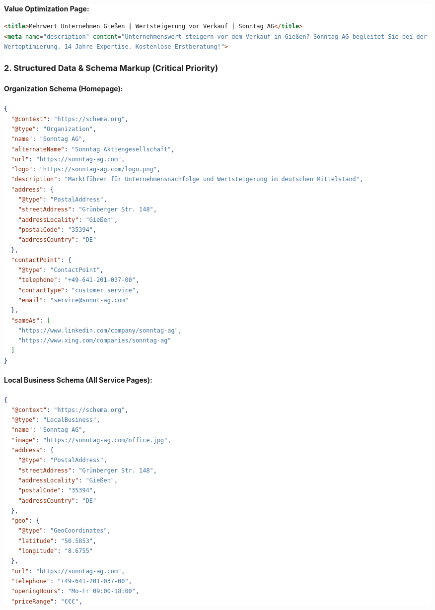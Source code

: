 **Value Optimization Page:**
```html
<title>Mehrwert Unternehmen Gießen | Wertsteigerung vor Verkauf | Sonntag AG</title>
<meta name="description" content="Unternehmenswert steigern vor dem Verkauf in Gießen? Sonntag AG begleitet Sie bei der Wertoptimierung. 14 Jahre Expertise. Kostenlose Erstberatung!">
```

### **2. Structured Data & Schema Markup (Critical Priority)**

#### **Organization Schema (Homepage):**
```json
{
  "@context": "https://schema.org",
  "@type": "Organization",
  "name": "Sonntag AG",
  "alternateName": "Sonntag Aktiengesellschaft",
  "url": "https://sonntag-ag.com",
  "logo": "https://sonntag-ag.com/logo.png",
  "description": "Marktführer für Unternehmensnachfolge und Wertsteigerung im deutschen Mittelstand",
  "address": {
    "@type": "PostalAddress",
    "streetAddress": "Grünberger Str. 148",
    "addressLocality": "Gießen",
    "postalCode": "35394",
    "addressCountry": "DE"
  },
  "contactPoint": {
    "@type": "ContactPoint",
    "telephone": "+49-641-201-037-00",
    "contactType": "customer service",
    "email": "service@sonnt-ag.com"
  },
  "sameAs": [
    "https://www.linkedin.com/company/sonntag-ag",
    "https://www.xing.com/companies/sonntag-ag"
  ]
}
```

#### **Local Business Schema (All Service Pages):**
```json
{
  "@context": "https://schema.org",
  "@type": "LocalBusiness",
  "name": "Sonntag AG",
  "image": "https://sonntag-ag.com/office.jpg",
  "address": {
    "@type": "PostalAddress",
    "streetAddress": "Grünberger Str. 148",
    "addressLocality": "Gießen",
    "postalCode": "35394",
    "addressCountry": "DE"
  },
  "geo": {
    "@type": "GeoCoordinates",
    "latitude": "50.5853",
    "longitude": "8.6755"
  },
  "url": "https://sonntag-ag.com",
  "telephone": "+49-641-201-037-00",
  "openingHours": "Mo-Fr 09:00-18:00",
  "priceRange": "€€€",
```
